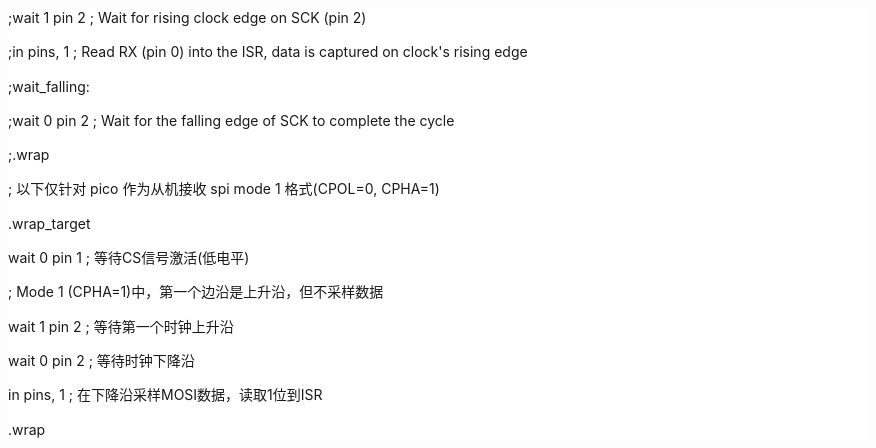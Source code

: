 ;wait 1 pin 2   ; Wait for rising clock edge on SCK (pin 2)

;in pins, 1    ; Read RX (pin 0) into the ISR, data is captured on clock's rising edge

 

;wait_falling:

;wait 0 pin 2   ; Wait for the falling edge of SCK to complete the cycle

 

;.wrap

 

 

; 以下仅针对 pico 作为从机接收 spi mode 1 格式(CPOL=0, CPHA=1)

.wrap_target

wait 0 pin 1   ; 等待CS信号激活(低电平)

 

; Mode 1 (CPHA=1)中，第一个边沿是上升沿，但不采样数据

wait 1 pin 2   ; 等待第一个时钟上升沿

 

wait 0 pin 2   ; 等待时钟下降沿

in pins, 1    ; 在下降沿采样MOSI数据，读取1位到ISR

 

.wrap

 